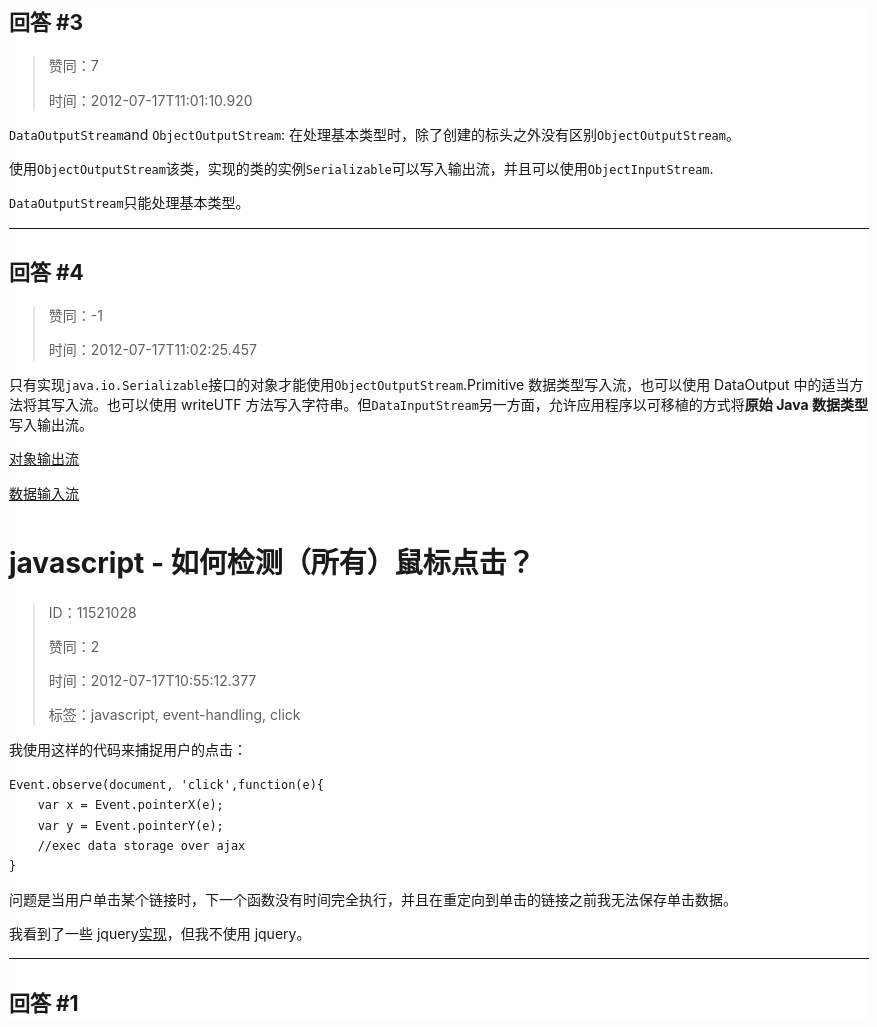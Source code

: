 ## 回答 #3

> 赞同：7
> 
> 时间：2012-07-17T11:01:10.920

`DataOutputStream`and `ObjectOutputStream`: 在处理基本类型时，除了创建的标头之外没有区别`ObjectOutputStream`。

使用`ObjectOutputStream`该类，实现的类的实例`Serializable`可以写入输出流，并且可以使用`ObjectInputStream`.

`DataOutputStream`只能处理基本类型。

* * *

## 回答 #4

> 赞同：-1
> 
> 时间：2012-07-17T11:02:25.457

只有实现`java.io.Serializable`接口的对象才能使用`ObjectOutputStream`.Primitive 数据类型写入流，也可以使用 DataOutput 中的适当方法将其写入流。也可以使用 writeUTF 方法写入字符串。但`DataInputStream`另一方面，允许应用程序以可移植的方式将**原始 Java 数据类型**写入输出流。

[对象输出流](http://docs.oracle.com/javase/1.4.2/docs/api/java/io/ObjectOutputStream.html)

[数据输入流](http://docs.oracle.com/javase/1.4.2/docs/api/java/io/DataInputStream.html)

# javascript - 如何检测（所有）鼠标点击？

> ID：11521028
> 
> 赞同：2
> 
> 时间：2012-07-17T10:55:12.377
> 
> 标签：javascript, event-handling, click

我使用这样的代码来捕捉用户的点击：

```
Event.observe(document, 'click',function(e){
    var x = Event.pointerX(e);
    var y = Event.pointerY(e);
    //exec data storage over ajax
} 
```

问题是当用户单击某个链接时，下一个函数没有时间完全执行，并且在重定向到单击的链接之前我无法保存单击数据。

我看到了一些 jquery[实现](https://stackoverflow.com/questions/3056875/catch-intercept-all-mouse-clicks)，但我不使用 jquery。

* * *

## 回答 #1
